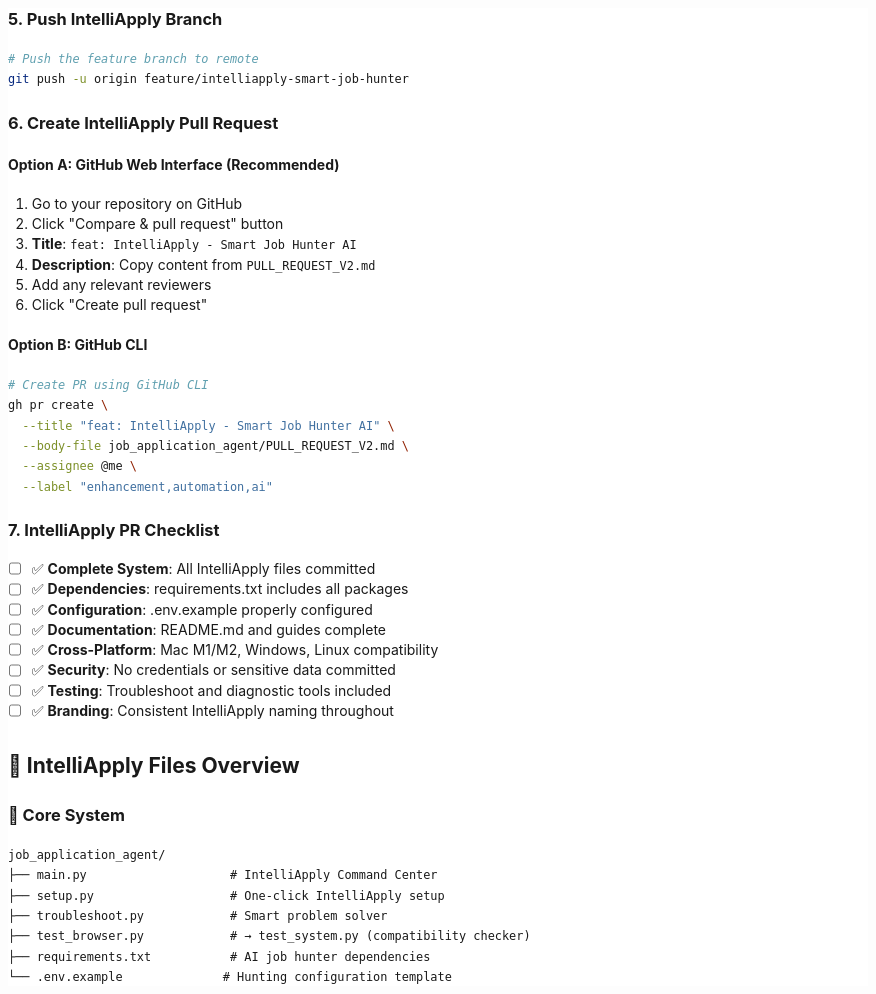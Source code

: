 ```bash
```

### 5. **Push IntelliApply Branch**
```bash
# Push the feature branch to remote
git push -u origin feature/intelliapply-smart-job-hunter
```

### 6. **Create IntelliApply Pull Request**

#### **Option A: GitHub Web Interface** (Recommended)
1. Go to your repository on GitHub
2. Click "Compare & pull request" button
3. **Title**: `feat: IntelliApply - Smart Job Hunter AI`
4. **Description**: Copy content from `PULL_REQUEST_V2.md`
5. Add any relevant reviewers
6. Click "Create pull request"

#### **Option B: GitHub CLI**
```bash
# Create PR using GitHub CLI
gh pr create \
  --title "feat: IntelliApply - Smart Job Hunter AI" \
  --body-file job_application_agent/PULL_REQUEST_V2.md \
  --assignee @me \
  --label "enhancement,automation,ai"
```

### 7. **IntelliApply PR Checklist**

- [ ] ✅ **Complete System**: All IntelliApply files committed
- [ ] ✅ **Dependencies**: requirements.txt includes all packages
- [ ] ✅ **Configuration**: .env.example properly configured
- [ ] ✅ **Documentation**: README.md and guides complete
- [ ] ✅ **Cross-Platform**: Mac M1/M2, Windows, Linux compatibility
- [ ] ✅ **Security**: No credentials or sensitive data committed
- [ ] ✅ **Testing**: Troubleshoot and diagnostic tools included
- [ ] ✅ **Branding**: Consistent IntelliApply naming throughout

## 📁 IntelliApply Files Overview

### **🎯 Core System**
```
job_application_agent/
├── main.py                    # IntelliApply Command Center
├── setup.py                   # One-click IntelliApply setup
├── troubleshoot.py            # Smart problem solver
├── test_browser.py            # → test_system.py (compatibility checker)
├── requirements.txt           # AI job hunter dependencies
└── .env.example              # Hunting configuration template
```
